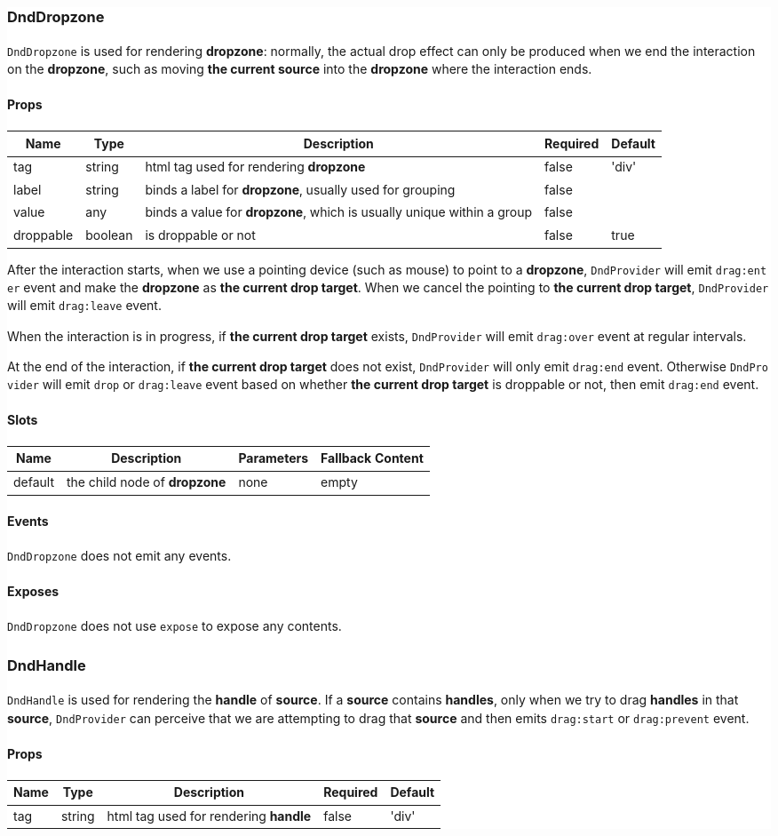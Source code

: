 ### DndDropzone

`DndDropzone` is used for rendering **dropzone**: normally, the actual drop effect can only be produced when we end the interaction on the **dropzone**, such as moving **the current source** into the **dropzone** where the interaction ends.

#### Props

| Name      | Type    | Description                                                            | Required | Default |
| --------- | ------- | ---------------------------------------------------------------------- | -------- | ------- |
| tag       | string  | html tag used for rendering **dropzone**                               | false    | 'div'   |
| label     | string  | binds a label for **dropzone**, usually used for grouping              | false    |         |
| value     | any     | binds a value for **dropzone**, which is usually unique within a group | false    |         |
| droppable | boolean | is droppable or not                                                    | false    | true    |

After the interaction starts, when we use a pointing device (such as mouse) to point to a **dropzone**, `DndProvider` will emit `drag:enter` event and make the **dropzone** as **the current drop target**. When we cancel the pointing to **the current drop target**, `DndProvider` will emit `drag:leave` event.

When the interaction is in progress, if **the current drop target** exists, `DndProvider` will emit `drag:over` event at regular intervals.

At the end of the interaction, if **the current drop target** does not exist, `DndProvider` will only emit `drag:end` event. Otherwise `DndProvider` will emit `drop` or `drag:leave` event based on whether **the current drop target** is droppable or not, then emit `drag:end` event.

#### Slots

| Name    | Description                    | Parameters | Fallback Content |
| ------- | ------------------------------ | ---------- | ---------------- |
| default | the child node of **dropzone** | none       | empty            |

#### Events

`DndDropzone` does not emit any events.

#### Exposes

`DndDropzone` does not use `expose` to expose any contents.

### DndHandle

`DndHandle` is used for rendering the **handle** of **source**. If a **source** contains **handles**, only when we try to drag **handles** in that **source**, `DndProvider` can perceive that we are attempting to drag that **source** and then emits `drag:start` or `drag:prevent` event.

#### Props

| Name | Type   | Description                            | Required | Default |
| ---- | ------ | -------------------------------------- | -------- | ------- |
| tag  | string | html tag used for rendering **handle** | false    | 'div'   |
